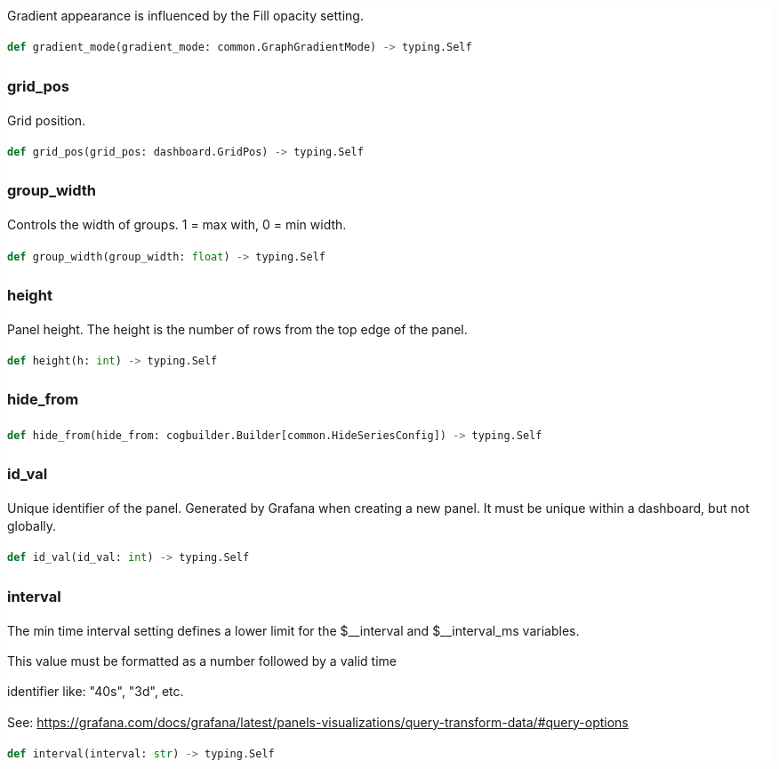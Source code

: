 Gradient appearance is influenced by the Fill opacity setting.

```python
def gradient_mode(gradient_mode: common.GraphGradientMode) -> typing.Self
```

### <span class="badge object-method"></span> grid_pos

Grid position.

```python
def grid_pos(grid_pos: dashboard.GridPos) -> typing.Self
```

### <span class="badge object-method"></span> group_width

Controls the width of groups. 1 = max with, 0 = min width.

```python
def group_width(group_width: float) -> typing.Self
```

### <span class="badge object-method"></span> height

Panel height. The height is the number of rows from the top edge of the panel.

```python
def height(h: int) -> typing.Self
```

### <span class="badge object-method"></span> hide_from

```python
def hide_from(hide_from: cogbuilder.Builder[common.HideSeriesConfig]) -> typing.Self
```

### <span class="badge object-method"></span> id_val

Unique identifier of the panel. Generated by Grafana when creating a new panel. It must be unique within a dashboard, but not globally.

```python
def id_val(id_val: int) -> typing.Self
```

### <span class="badge object-method"></span> interval

The min time interval setting defines a lower limit for the $__interval and $__interval_ms variables.

This value must be formatted as a number followed by a valid time

identifier like: "40s", "3d", etc.

See: https://grafana.com/docs/grafana/latest/panels-visualizations/query-transform-data/#query-options

```python
def interval(interval: str) -> typing.Self
```
